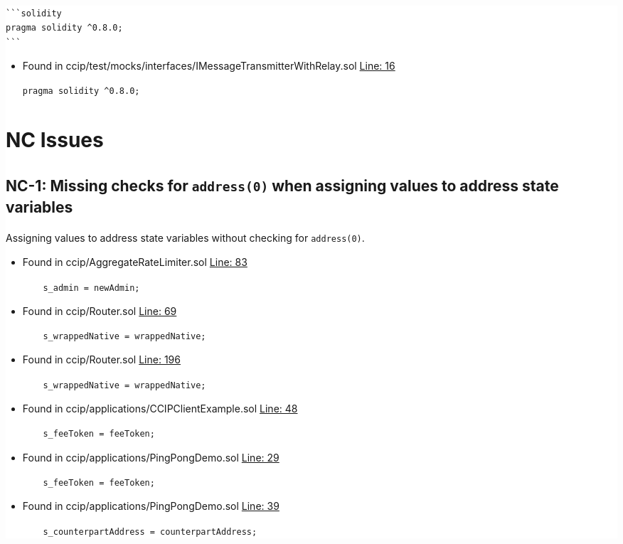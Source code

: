 	```solidity
	pragma solidity ^0.8.0;
	```

- Found in ccip/test/mocks/interfaces/IMessageTransmitterWithRelay.sol [Line: 16](ccip/test/mocks/interfaces/IMessageTransmitterWithRelay.sol#L16)

	```solidity
	pragma solidity ^0.8.0;
	```



# NC Issues

## NC-1: Missing checks for `address(0)` when assigning values to address state variables

Assigning values to address state variables without checking for `address(0)`.

- Found in ccip/AggregateRateLimiter.sol [Line: 83](ccip/AggregateRateLimiter.sol#L83)

	```solidity
	    s_admin = newAdmin;
	```

- Found in ccip/Router.sol [Line: 69](ccip/Router.sol#L69)

	```solidity
	    s_wrappedNative = wrappedNative;
	```

- Found in ccip/Router.sol [Line: 196](ccip/Router.sol#L196)

	```solidity
	    s_wrappedNative = wrappedNative;
	```

- Found in ccip/applications/CCIPClientExample.sol [Line: 48](ccip/applications/CCIPClientExample.sol#L48)

	```solidity
	    s_feeToken = feeToken;
	```

- Found in ccip/applications/PingPongDemo.sol [Line: 29](ccip/applications/PingPongDemo.sol#L29)

	```solidity
	    s_feeToken = feeToken;
	```

- Found in ccip/applications/PingPongDemo.sol [Line: 39](ccip/applications/PingPongDemo.sol#L39)

	```solidity
	    s_counterpartAddress = counterpartAddress;
	```
